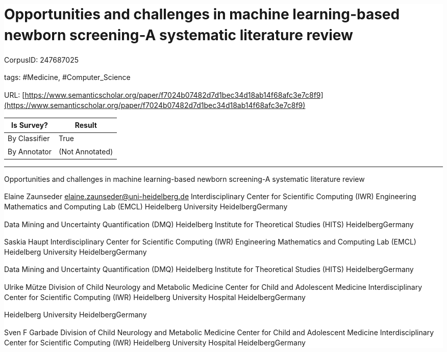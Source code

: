 # Opportunities and challenges in machine learning-based newborn screening-A systematic literature review

CorpusID: 247687025
 
tags: #Medicine, #Computer_Science

URL: [https://www.semanticscholar.org/paper/f7024b07482d7d1bec34d18ab14f68afc3e7c8f9](https://www.semanticscholar.org/paper/f7024b07482d7d1bec34d18ab14f68afc3e7c8f9)
 
| Is Survey?        | Result          |
| ----------------- | --------------- |
| By Classifier     | True |
| By Annotator      | (Not Annotated) |

---

Opportunities and challenges in machine learning-based newborn screening-A systematic literature review


Elaine Zaunseder elaine.zaunseder@uni-heidelberg.de 
Interdisciplinary Center for Scientific Computing (IWR)
Engineering Mathematics and Computing Lab (EMCL)
Heidelberg University
HeidelbergGermany

Data Mining and Uncertainty Quantification (DMQ)
Heidelberg Institute for Theoretical Studies (HITS)
HeidelbergGermany

Saskia Haupt 
Interdisciplinary Center for Scientific Computing (IWR)
Engineering Mathematics and Computing Lab (EMCL)
Heidelberg University
HeidelbergGermany

Data Mining and Uncertainty Quantification (DMQ)
Heidelberg Institute for Theoretical Studies (HITS)
HeidelbergGermany

Ulrike Mütze 
Division of Child Neurology and Metabolic Medicine
Center for Child and Adolescent Medicine
Interdisciplinary Center for Scientific Computing (IWR)
Heidelberg University Hospital
HeidelbergGermany

Heidelberg University
HeidelbergGermany

Sven F Garbade 
Division of Child Neurology and Metabolic Medicine
Center for Child and Adolescent Medicine
Interdisciplinary Center for Scientific Computing (IWR)
Heidelberg University Hospital
HeidelbergGermany
